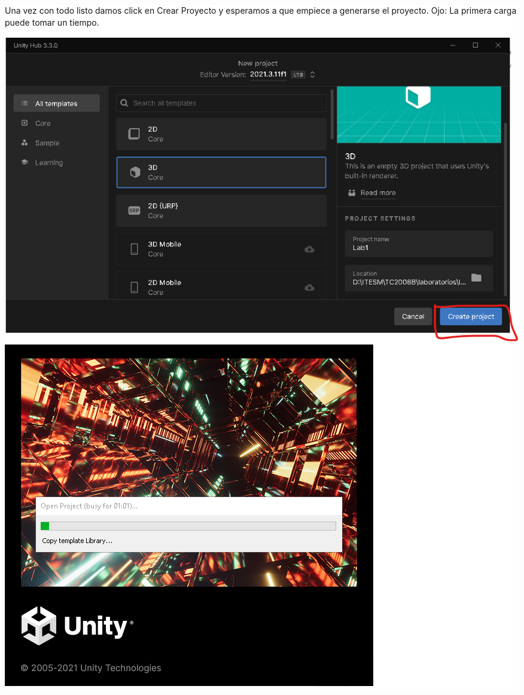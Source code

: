 Una vez con todo listo damos click en Crear Proyecto y esperamos a que empiece a generarse el proyecto. Ojo: La primera carga puede tomar un tiempo.

![graficas](/graphics/assets/img/6_lab1.png)
![graficas](/graphics/assets/img/7_lab1.png)
